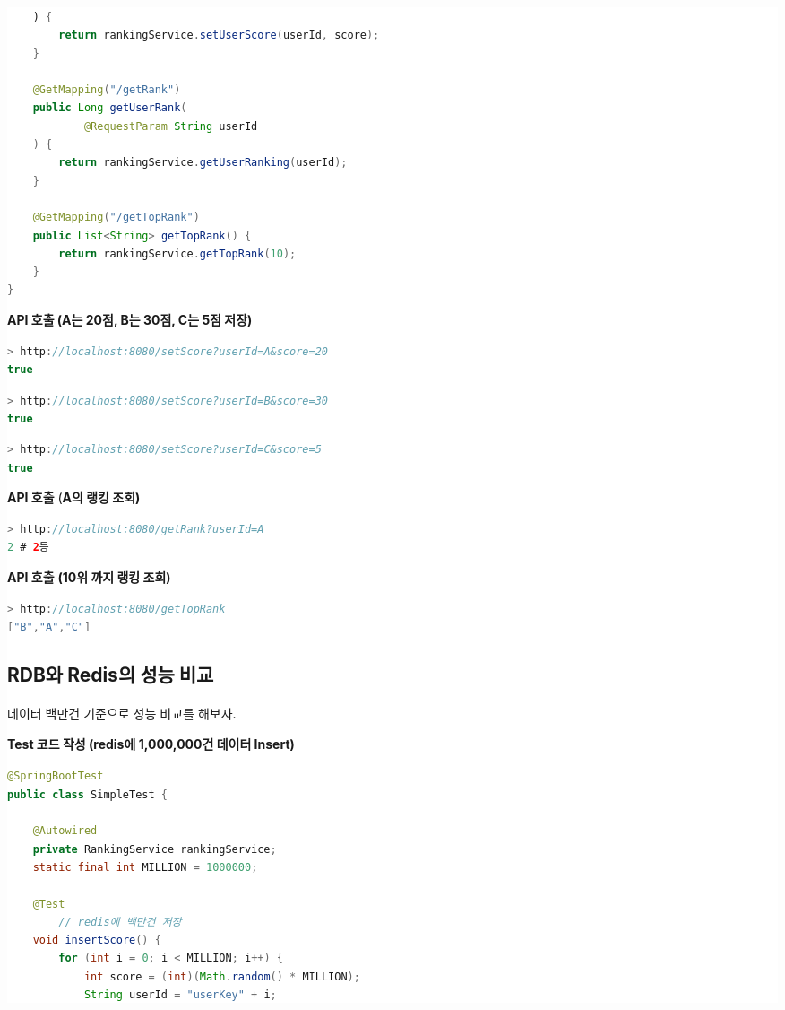 ```java
    ) {
        return rankingService.setUserScore(userId, score);
    }

    @GetMapping("/getRank")
    public Long getUserRank(
            @RequestParam String userId
    ) {
        return rankingService.getUserRanking(userId);
    }

    @GetMapping("/getTopRank")
    public List<String> getTopRank() {
        return rankingService.getTopRank(10);
    }
}
```

**API 호출 (A는 20점, B는 30점, C는 5점 저장)**

```java
> http://localhost:8080/setScore?userId=A&score=20
true
```

```java
> http://localhost:8080/setScore?userId=B&score=30
true
```

```java
> http://localhost:8080/setScore?userId=C&score=5
true
```

**API 호출** (**A의 랭킹 조회)**

```java
> http://localhost:8080/getRank?userId=A
2 # 2등
```

**API 호출** **(10위 까지 랭킹 조회)**

```java
> http://localhost:8080/getTopRank
["B","A","C"]
```

## **RDB와 Redis의 성능 비교**

데이터 백만건 기준으로 성능 비교를 해보자.

**Test 코드 작성 (redis에 1,000,000건 데이터 Insert)**

```java
@SpringBootTest
public class SimpleTest {

    @Autowired
    private RankingService rankingService;
    static final int MILLION = 1000000;

    @Test
		// redis에 백만건 저장 
    void insertScore() {
        for (int i = 0; i < MILLION; i++) {
            int score = (int)(Math.random() * MILLION);
            String userId = "userKey" + i;
```